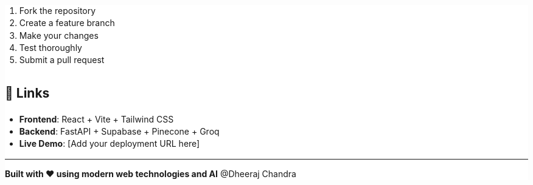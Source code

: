 1. Fork the repository
2. Create a feature branch
3. Make your changes
4. Test thoroughly
5. Submit a pull request

## 🔗 Links

- **Frontend**: React + Vite + Tailwind CSS
- **Backend**: FastAPI + Supabase + Pinecone + Groq
- **Live Demo**: [Add your deployment URL here]

---

**Built with ❤️ using modern web technologies and AI**
@Dheeraj Chandra

